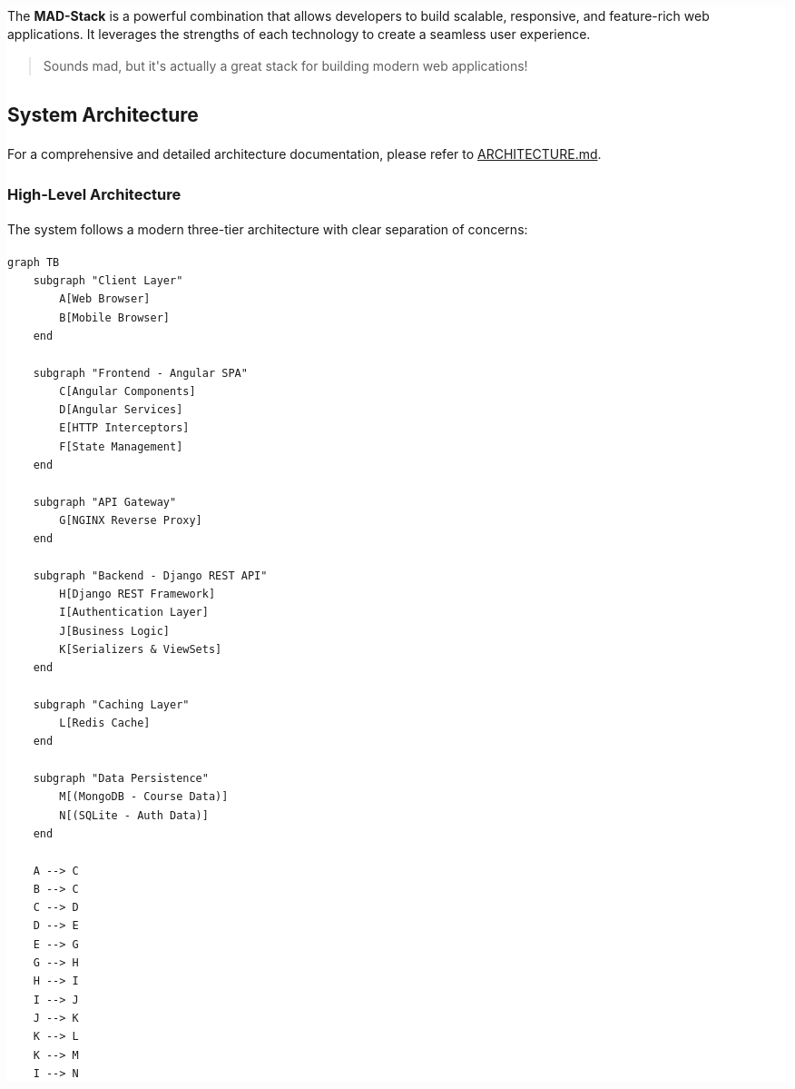 The **MAD-Stack** is a powerful combination that allows developers to build scalable, responsive, and feature-rich web applications. It leverages the strengths of each technology to create a seamless user experience.

> Sounds mad, but it's actually a great stack for building modern web applications!

## System Architecture

For a comprehensive and detailed architecture documentation, please refer to [ARCHITECTURE.md](ARCHITECTURE.md).

### High-Level Architecture

The system follows a modern three-tier architecture with clear separation of concerns:

```mermaid
graph TB
    subgraph "Client Layer"
        A[Web Browser]
        B[Mobile Browser]
    end

    subgraph "Frontend - Angular SPA"
        C[Angular Components]
        D[Angular Services]
        E[HTTP Interceptors]
        F[State Management]
    end

    subgraph "API Gateway"
        G[NGINX Reverse Proxy]
    end

    subgraph "Backend - Django REST API"
        H[Django REST Framework]
        I[Authentication Layer]
        J[Business Logic]
        K[Serializers & ViewSets]
    end

    subgraph "Caching Layer"
        L[Redis Cache]
    end

    subgraph "Data Persistence"
        M[(MongoDB - Course Data)]
        N[(SQLite - Auth Data)]
    end

    A --> C
    B --> C
    C --> D
    D --> E
    E --> G
    G --> H
    H --> I
    I --> J
    J --> K
    K --> L
    K --> M
    I --> N
```
